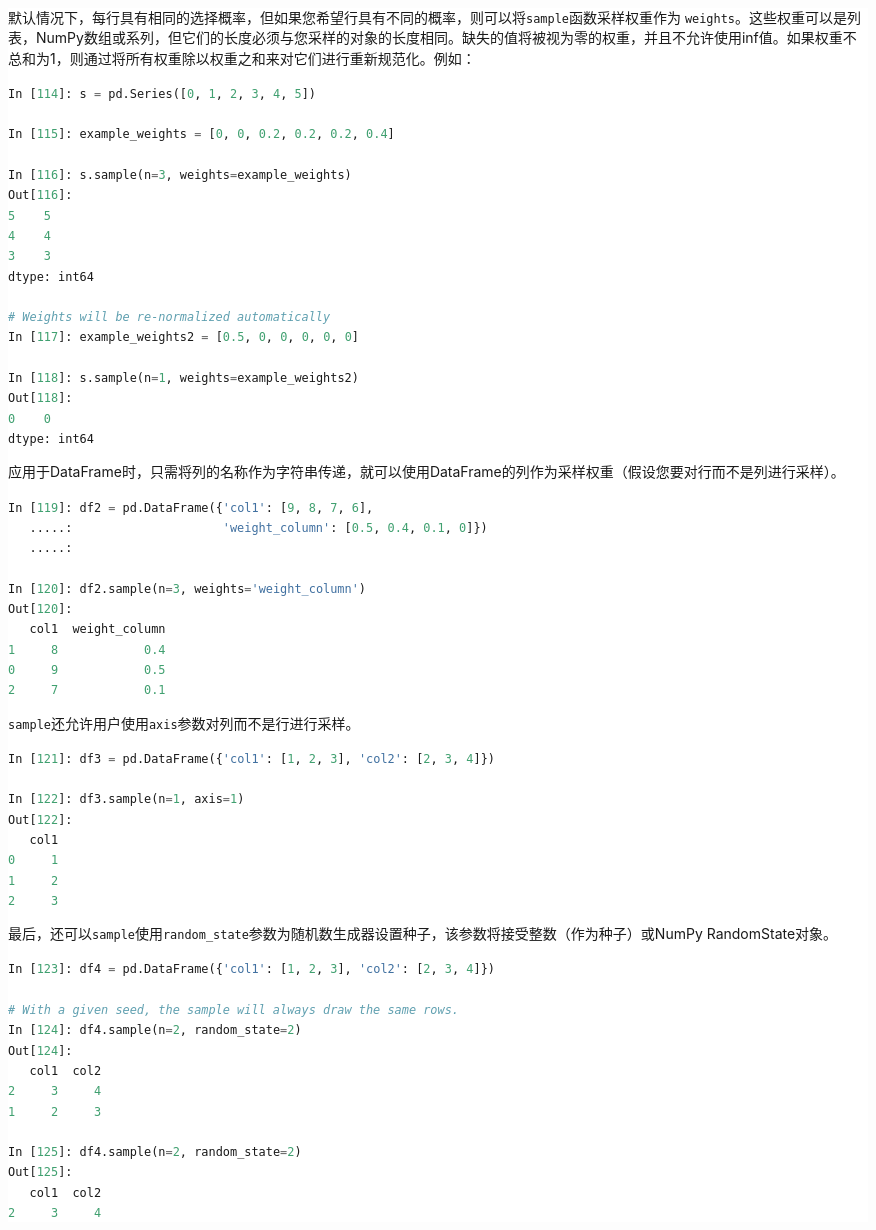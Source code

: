 默认情况下，每行具有相同的选择概率，但如果您希望行具有不同的概率，则可以将`sample`函数采样权重作为 `weights`。这些权重可以是列表，NumPy数组或系列，但它们的长度必须与您采样的对象的长度相同。缺失的值将被视为零的权重，并且不允许使用inf值。如果权重不总和为1，则通过将所有权重除以权重之和来对它们进行重新规范化。例如：

```python
In [114]: s = pd.Series([0, 1, 2, 3, 4, 5])

In [115]: example_weights = [0, 0, 0.2, 0.2, 0.2, 0.4]

In [116]: s.sample(n=3, weights=example_weights)
Out[116]: 
5    5
4    4
3    3
dtype: int64

# Weights will be re-normalized automatically
In [117]: example_weights2 = [0.5, 0, 0, 0, 0, 0]

In [118]: s.sample(n=1, weights=example_weights2)
Out[118]: 
0    0
dtype: int64
```

应用于DataFrame时，只需将列的名称作为字符串传递，就可以使用DataFrame的列作为采样权重（假设您要对行而不是列进行采样）。

```python
In [119]: df2 = pd.DataFrame({'col1': [9, 8, 7, 6],
   .....:                     'weight_column': [0.5, 0.4, 0.1, 0]})
   .....: 

In [120]: df2.sample(n=3, weights='weight_column')
Out[120]: 
   col1  weight_column
1     8            0.4
0     9            0.5
2     7            0.1
```

`sample`还允许用户使用`axis`参数对列而不是行进行采样。

```python
In [121]: df3 = pd.DataFrame({'col1': [1, 2, 3], 'col2': [2, 3, 4]})

In [122]: df3.sample(n=1, axis=1)
Out[122]: 
   col1
0     1
1     2
2     3
```

最后，还可以`sample`使用`random_state`参数为随机数生成器设置种子，该参数将接受整数（作为种子）或NumPy RandomState对象。

```python
In [123]: df4 = pd.DataFrame({'col1': [1, 2, 3], 'col2': [2, 3, 4]})

# With a given seed, the sample will always draw the same rows.
In [124]: df4.sample(n=2, random_state=2)
Out[124]: 
   col1  col2
2     3     4
1     2     3

In [125]: df4.sample(n=2, random_state=2)
Out[125]: 
   col1  col2
2     3     4
```